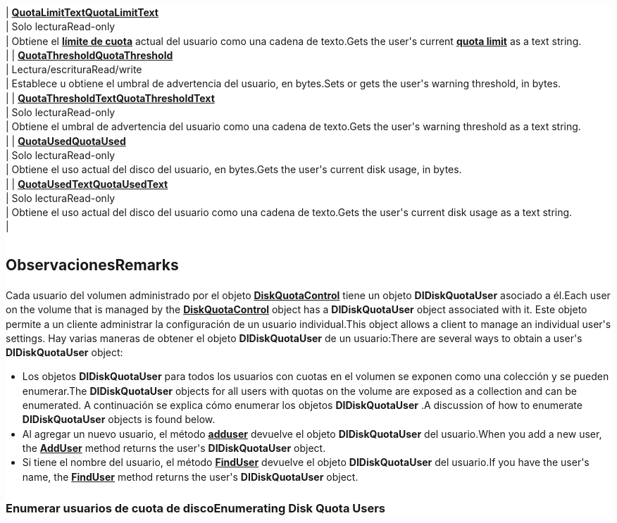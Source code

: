 | [<span data-ttu-id="ea0f0-140">**QuotaLimitText**</span><span class="sxs-lookup"><span data-stu-id="ea0f0-140">**QuotaLimitText**</span></span>](didiskquotauser-quotalimittext.md)<br/>             | <span data-ttu-id="ea0f0-141">Solo lectura</span><span class="sxs-lookup"><span data-stu-id="ea0f0-141">Read-only</span></span><br/>  | <span data-ttu-id="ea0f0-142">Obtiene el [**límite de cuota**](diskquotacontrol-object.md) actual del usuario como una cadena de texto.</span><span class="sxs-lookup"><span data-stu-id="ea0f0-142">Gets the user's current [**quota limit**](diskquotacontrol-object.md) as a text string.</span></span> <br/> |
| [<span data-ttu-id="ea0f0-143">**QuotaThreshold**</span><span class="sxs-lookup"><span data-stu-id="ea0f0-143">**QuotaThreshold**</span></span>](didiskquotauser-quotathreshold.md)<br/>             | <span data-ttu-id="ea0f0-144">Lectura/escritura</span><span class="sxs-lookup"><span data-stu-id="ea0f0-144">Read/write</span></span><br/> | <span data-ttu-id="ea0f0-145">Establece u obtiene el umbral de advertencia del usuario, en bytes.</span><span class="sxs-lookup"><span data-stu-id="ea0f0-145">Sets or gets the user's warning threshold, in bytes.</span></span><br/>                                      |
| [<span data-ttu-id="ea0f0-146">**QuotaThresholdText**</span><span class="sxs-lookup"><span data-stu-id="ea0f0-146">**QuotaThresholdText**</span></span>](didiskquotauser-quotathresholdtext.md)<br/>     | <span data-ttu-id="ea0f0-147">Solo lectura</span><span class="sxs-lookup"><span data-stu-id="ea0f0-147">Read-only</span></span><br/>  | <span data-ttu-id="ea0f0-148">Obtiene el umbral de advertencia del usuario como una cadena de texto.</span><span class="sxs-lookup"><span data-stu-id="ea0f0-148">Gets the user's warning threshold as a text string.</span></span><br/>                                       |
| [<span data-ttu-id="ea0f0-149">**QuotaUsed**</span><span class="sxs-lookup"><span data-stu-id="ea0f0-149">**QuotaUsed**</span></span>](didiskquotauser-quotaused.md)<br/>                       | <span data-ttu-id="ea0f0-150">Solo lectura</span><span class="sxs-lookup"><span data-stu-id="ea0f0-150">Read-only</span></span><br/>  | <span data-ttu-id="ea0f0-151">Obtiene el uso actual del disco del usuario, en bytes.</span><span class="sxs-lookup"><span data-stu-id="ea0f0-151">Gets the user's current disk usage, in bytes.</span></span><br/>                                             |
| [<span data-ttu-id="ea0f0-152">**QuotaUsedText**</span><span class="sxs-lookup"><span data-stu-id="ea0f0-152">**QuotaUsedText**</span></span>](didiskquotauser-quotausedtext.md)<br/>               | <span data-ttu-id="ea0f0-153">Solo lectura</span><span class="sxs-lookup"><span data-stu-id="ea0f0-153">Read-only</span></span><br/>  | <span data-ttu-id="ea0f0-154">Obtiene el uso actual del disco del usuario como una cadena de texto.</span><span class="sxs-lookup"><span data-stu-id="ea0f0-154">Gets the user's current disk usage as a text string.</span></span><br/>                                      |



 

## <a name="remarks"></a><span data-ttu-id="ea0f0-155">Observaciones</span><span class="sxs-lookup"><span data-stu-id="ea0f0-155">Remarks</span></span>

<span data-ttu-id="ea0f0-156">Cada usuario del volumen administrado por el objeto [**DiskQuotaControl**](diskquotacontrol-object.md) tiene un objeto **DIDiskQuotaUser** asociado a él.</span><span class="sxs-lookup"><span data-stu-id="ea0f0-156">Each user on the volume that is managed by the [**DiskQuotaControl**](diskquotacontrol-object.md) object has a **DIDiskQuotaUser** object associated with it.</span></span> <span data-ttu-id="ea0f0-157">Este objeto permite a un cliente administrar la configuración de un usuario individual.</span><span class="sxs-lookup"><span data-stu-id="ea0f0-157">This object allows a client to manage an individual user's settings.</span></span> <span data-ttu-id="ea0f0-158">Hay varias maneras de obtener el objeto **DIDiskQuotaUser** de un usuario:</span><span class="sxs-lookup"><span data-stu-id="ea0f0-158">There are several ways to obtain a user's **DIDiskQuotaUser** object:</span></span>

-   <span data-ttu-id="ea0f0-159">Los objetos **DIDiskQuotaUser** para todos los usuarios con cuotas en el volumen se exponen como una colección y se pueden enumerar.</span><span class="sxs-lookup"><span data-stu-id="ea0f0-159">The **DIDiskQuotaUser** objects for all users with quotas on the volume are exposed as a collection and can be enumerated.</span></span> <span data-ttu-id="ea0f0-160">A continuación se explica cómo enumerar los objetos **DIDiskQuotaUser** .</span><span class="sxs-lookup"><span data-stu-id="ea0f0-160">A discussion of how to enumerate **DIDiskQuotaUser** objects is found below.</span></span>
-   <span data-ttu-id="ea0f0-161">Al agregar un nuevo usuario, el método [**adduser**](diskquotacontrol-adduser.md) devuelve el objeto **DIDiskQuotaUser** del usuario.</span><span class="sxs-lookup"><span data-stu-id="ea0f0-161">When you add a new user, the [**AddUser**](diskquotacontrol-adduser.md) method returns the user's **DIDiskQuotaUser** object.</span></span>
-   <span data-ttu-id="ea0f0-162">Si tiene el nombre del usuario, el método [**FindUser**](diskquotacontrol-finduser.md) devuelve el objeto **DIDiskQuotaUser** del usuario.</span><span class="sxs-lookup"><span data-stu-id="ea0f0-162">If you have the user's name, the [**FindUser**](diskquotacontrol-finduser.md) method returns the user's **DIDiskQuotaUser** object.</span></span>

### <a name="enumerating-disk-quota-users"></a><span data-ttu-id="ea0f0-163">Enumerar usuarios de cuota de disco</span><span class="sxs-lookup"><span data-stu-id="ea0f0-163">Enumerating Disk Quota Users</span></span>
